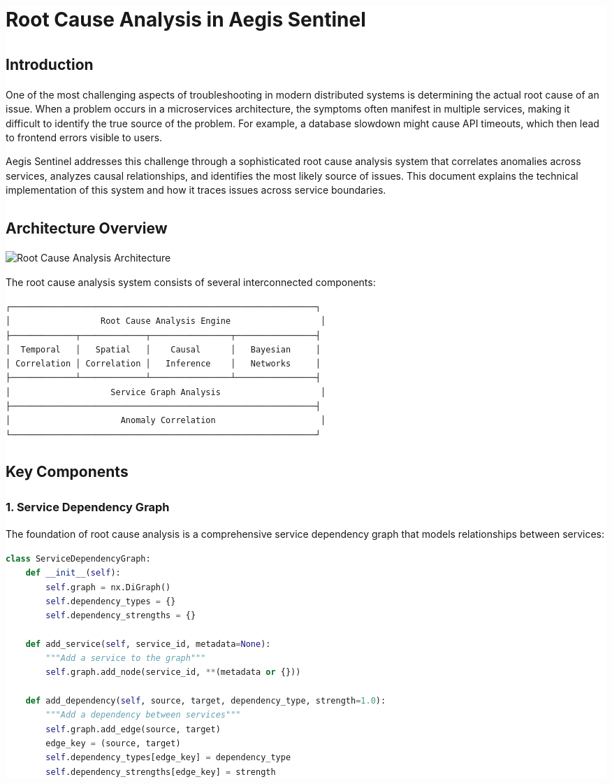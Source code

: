 # Root Cause Analysis in Aegis Sentinel

## Introduction

One of the most challenging aspects of troubleshooting in modern distributed systems is determining the actual root cause of an issue. When a problem occurs in a microservices architecture, the symptoms often manifest in multiple services, making it difficult to identify the true source of the problem. For example, a database slowdown might cause API timeouts, which then lead to frontend errors visible to users.

Aegis Sentinel addresses this challenge through a sophisticated root cause analysis system that correlates anomalies across services, analyzes causal relationships, and identifies the most likely source of issues. This document explains the technical implementation of this system and how it traces issues across service boundaries.

## Architecture Overview

![Root Cause Analysis Architecture](https://via.placeholder.com/900x500?text=Root+Cause+Analysis+Architecture)

The root cause analysis system consists of several interconnected components:

```
┌─────────────────────────────────────────────────────────────┐
│                  Root Cause Analysis Engine                  │
├─────────────┬─────────────┬────────────────┬────────────────┤
│  Temporal   │   Spatial   │    Causal      │   Bayesian     │
│ Correlation │ Correlation │   Inference    │   Networks     │
├─────────────┴─────────────┴────────────────┴────────────────┤
│                    Service Graph Analysis                    │
├─────────────────────────────────────────────────────────────┤
│                      Anomaly Correlation                     │
└─────────────────────────────────────────────────────────────┘
```

## Key Components

### 1. Service Dependency Graph

The foundation of root cause analysis is a comprehensive service dependency graph that models relationships between services:

```python
class ServiceDependencyGraph:
    def __init__(self):
        self.graph = nx.DiGraph()
        self.dependency_types = {}
        self.dependency_strengths = {}
        
    def add_service(self, service_id, metadata=None):
        """Add a service to the graph"""
        self.graph.add_node(service_id, **(metadata or {}))
        
    def add_dependency(self, source, target, dependency_type, strength=1.0):
        """Add a dependency between services"""
        self.graph.add_edge(source, target)
        edge_key = (source, target)
        self.dependency_types[edge_key] = dependency_type
        self.dependency_strengths[edge_key] = strength
```
